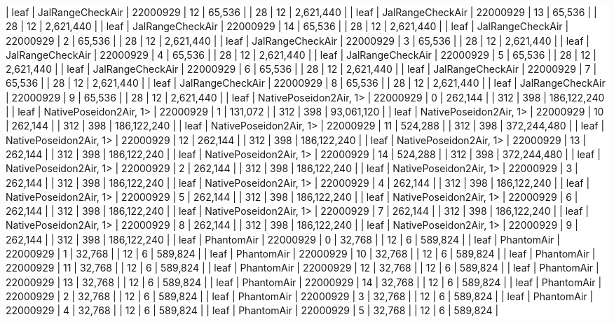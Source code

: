 | leaf | JalRangeCheckAir | 22000929 | 12 | 65,536 |  | 28 | 12 | 2,621,440 | 
| leaf | JalRangeCheckAir | 22000929 | 13 | 65,536 |  | 28 | 12 | 2,621,440 | 
| leaf | JalRangeCheckAir | 22000929 | 14 | 65,536 |  | 28 | 12 | 2,621,440 | 
| leaf | JalRangeCheckAir | 22000929 | 2 | 65,536 |  | 28 | 12 | 2,621,440 | 
| leaf | JalRangeCheckAir | 22000929 | 3 | 65,536 |  | 28 | 12 | 2,621,440 | 
| leaf | JalRangeCheckAir | 22000929 | 4 | 65,536 |  | 28 | 12 | 2,621,440 | 
| leaf | JalRangeCheckAir | 22000929 | 5 | 65,536 |  | 28 | 12 | 2,621,440 | 
| leaf | JalRangeCheckAir | 22000929 | 6 | 65,536 |  | 28 | 12 | 2,621,440 | 
| leaf | JalRangeCheckAir | 22000929 | 7 | 65,536 |  | 28 | 12 | 2,621,440 | 
| leaf | JalRangeCheckAir | 22000929 | 8 | 65,536 |  | 28 | 12 | 2,621,440 | 
| leaf | JalRangeCheckAir | 22000929 | 9 | 65,536 |  | 28 | 12 | 2,621,440 | 
| leaf | NativePoseidon2Air<BabyBearParameters>, 1> | 22000929 | 0 | 262,144 |  | 312 | 398 | 186,122,240 | 
| leaf | NativePoseidon2Air<BabyBearParameters>, 1> | 22000929 | 1 | 131,072 |  | 312 | 398 | 93,061,120 | 
| leaf | NativePoseidon2Air<BabyBearParameters>, 1> | 22000929 | 10 | 262,144 |  | 312 | 398 | 186,122,240 | 
| leaf | NativePoseidon2Air<BabyBearParameters>, 1> | 22000929 | 11 | 524,288 |  | 312 | 398 | 372,244,480 | 
| leaf | NativePoseidon2Air<BabyBearParameters>, 1> | 22000929 | 12 | 262,144 |  | 312 | 398 | 186,122,240 | 
| leaf | NativePoseidon2Air<BabyBearParameters>, 1> | 22000929 | 13 | 262,144 |  | 312 | 398 | 186,122,240 | 
| leaf | NativePoseidon2Air<BabyBearParameters>, 1> | 22000929 | 14 | 524,288 |  | 312 | 398 | 372,244,480 | 
| leaf | NativePoseidon2Air<BabyBearParameters>, 1> | 22000929 | 2 | 262,144 |  | 312 | 398 | 186,122,240 | 
| leaf | NativePoseidon2Air<BabyBearParameters>, 1> | 22000929 | 3 | 262,144 |  | 312 | 398 | 186,122,240 | 
| leaf | NativePoseidon2Air<BabyBearParameters>, 1> | 22000929 | 4 | 262,144 |  | 312 | 398 | 186,122,240 | 
| leaf | NativePoseidon2Air<BabyBearParameters>, 1> | 22000929 | 5 | 262,144 |  | 312 | 398 | 186,122,240 | 
| leaf | NativePoseidon2Air<BabyBearParameters>, 1> | 22000929 | 6 | 262,144 |  | 312 | 398 | 186,122,240 | 
| leaf | NativePoseidon2Air<BabyBearParameters>, 1> | 22000929 | 7 | 262,144 |  | 312 | 398 | 186,122,240 | 
| leaf | NativePoseidon2Air<BabyBearParameters>, 1> | 22000929 | 8 | 262,144 |  | 312 | 398 | 186,122,240 | 
| leaf | NativePoseidon2Air<BabyBearParameters>, 1> | 22000929 | 9 | 262,144 |  | 312 | 398 | 186,122,240 | 
| leaf | PhantomAir | 22000929 | 0 | 32,768 |  | 12 | 6 | 589,824 | 
| leaf | PhantomAir | 22000929 | 1 | 32,768 |  | 12 | 6 | 589,824 | 
| leaf | PhantomAir | 22000929 | 10 | 32,768 |  | 12 | 6 | 589,824 | 
| leaf | PhantomAir | 22000929 | 11 | 32,768 |  | 12 | 6 | 589,824 | 
| leaf | PhantomAir | 22000929 | 12 | 32,768 |  | 12 | 6 | 589,824 | 
| leaf | PhantomAir | 22000929 | 13 | 32,768 |  | 12 | 6 | 589,824 | 
| leaf | PhantomAir | 22000929 | 14 | 32,768 |  | 12 | 6 | 589,824 | 
| leaf | PhantomAir | 22000929 | 2 | 32,768 |  | 12 | 6 | 589,824 | 
| leaf | PhantomAir | 22000929 | 3 | 32,768 |  | 12 | 6 | 589,824 | 
| leaf | PhantomAir | 22000929 | 4 | 32,768 |  | 12 | 6 | 589,824 | 
| leaf | PhantomAir | 22000929 | 5 | 32,768 |  | 12 | 6 | 589,824 | 